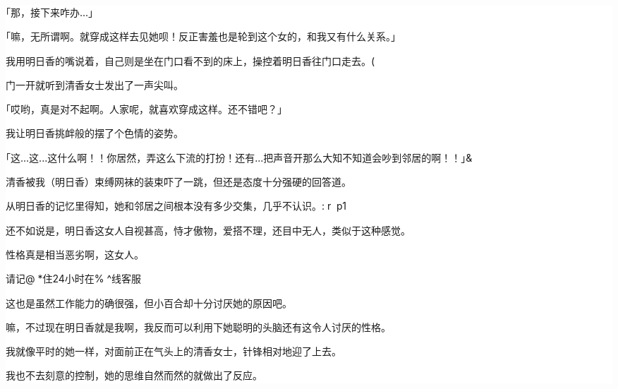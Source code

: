 
｢那，接下来咋办...｣





｢嘛，无所谓啊。就穿成这样去见她呗！反正害羞也是轮到这个女的，和我又有什么关系。｣



我用明日香的嘴说着，自己则是坐在门口看不到的床上，操控着明日香往门口走去。(





门一开就听到清香女士发出了一声尖叫。



｢哎哟，真是对不起啊。人家呢，就喜欢穿成这样。还不错吧？｣





我让明日香挑衅般的摆了个色情的姿势。





｢这...这...这什么啊！！你居然，弄这么下流的打扮！还有...把声音开那么大知不知道会吵到邻居的啊！！｣&



清香被我（明日香）束缚网袜的装束吓了一跳，但还是态度十分强硬的回答道。





从明日香的记忆里得知，她和邻居之间根本没有多少交集，几乎不认识。: r  p1





还不如说是，明日香这女人自视甚高，恃才傲物，爱搭不理，还目中无人，类似于这种感觉。



性格真是相当恶劣啊，这女人。



 请记@ *住24小时在% ^线客服



这也是虽然工作能力的确很强，但小百合却十分讨厌她的原因吧。



嘛，不过现在明日香就是我啊，我反而可以利用下她聪明的头脑还有这令人讨厌的性格。



我就像平时的她一样，对面前正在气头上的清香女士，针锋相对地迎了上去。





我也不去刻意的控制，她的思维自然而然的就做出了反应。


